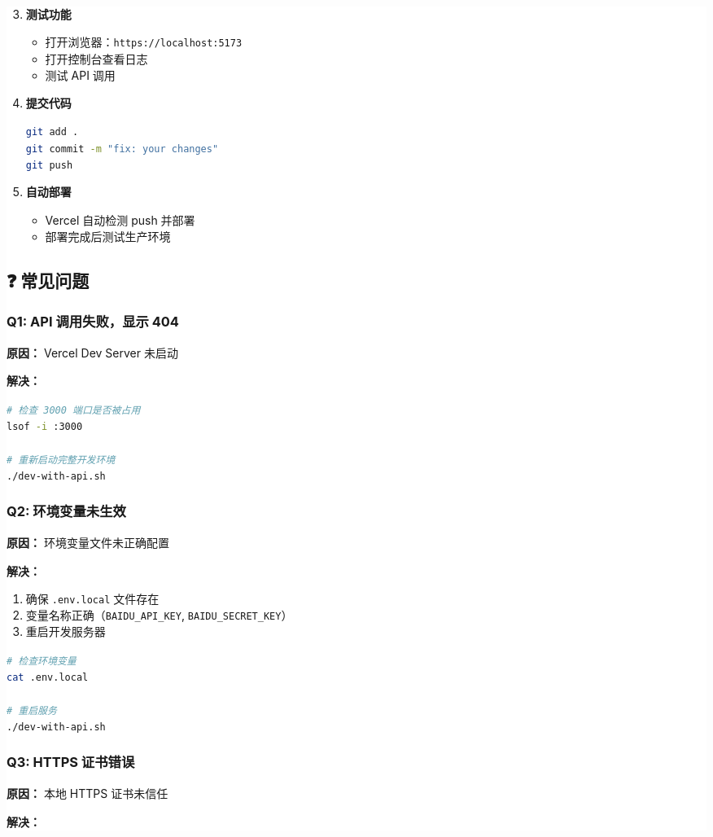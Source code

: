 3. **测试功能**
   - 打开浏览器：`https://localhost:5173`
   - 打开控制台查看日志
   - 测试 API 调用

4. **提交代码**

   ```bash
   git add .
   git commit -m "fix: your changes"
   git push
   ```

5. **自动部署**
   - Vercel 自动检测 push 并部署
   - 部署完成后测试生产环境

## ❓ 常见问题

### Q1: API 调用失败，显示 404

**原因：** Vercel Dev Server 未启动

**解决：**

```bash
# 检查 3000 端口是否被占用
lsof -i :3000

# 重新启动完整开发环境
./dev-with-api.sh
```

### Q2: 环境变量未生效

**原因：** 环境变量文件未正确配置

**解决：**

1. 确保 `.env.local` 文件存在
2. 变量名称正确（`BAIDU_API_KEY`, `BAIDU_SECRET_KEY`）
3. 重启开发服务器

```bash
# 检查环境变量
cat .env.local

# 重启服务
./dev-with-api.sh
```

### Q3: HTTPS 证书错误

**原因：** 本地 HTTPS 证书未信任

**解决：**
